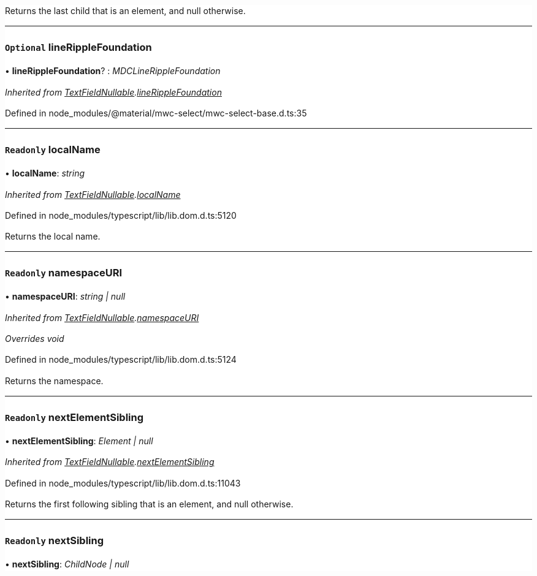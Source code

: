 Returns the last child that is an element, and null otherwise.

___

### `Optional` lineRippleFoundation

• **lineRippleFoundation**? : *MDCLineRippleFoundation*

*Inherited from [TextFieldNullable](_mwc_textfield_nullable_.textfieldnullable.md).[lineRippleFoundation](_mwc_textfield_nullable_.textfieldnullable.md#optional-lineripplefoundation)*

Defined in node_modules/@material/mwc-select/mwc-select-base.d.ts:35

___

### `Readonly` localName

• **localName**: *string*

*Inherited from [TextFieldNullable](_mwc_textfield_nullable_.textfieldnullable.md).[localName](_mwc_textfield_nullable_.textfieldnullable.md#readonly-localname)*

Defined in node_modules/typescript/lib/lib.dom.d.ts:5120

Returns the local name.

___

### `Readonly` namespaceURI

• **namespaceURI**: *string | null*

*Inherited from [TextFieldNullable](_mwc_textfield_nullable_.textfieldnullable.md).[namespaceURI](_mwc_textfield_nullable_.textfieldnullable.md#readonly-namespaceuri)*

*Overrides void*

Defined in node_modules/typescript/lib/lib.dom.d.ts:5124

Returns the namespace.

___

### `Readonly` nextElementSibling

• **nextElementSibling**: *Element | null*

*Inherited from [TextFieldNullable](_mwc_textfield_nullable_.textfieldnullable.md).[nextElementSibling](_mwc_textfield_nullable_.textfieldnullable.md#readonly-nextelementsibling)*

Defined in node_modules/typescript/lib/lib.dom.d.ts:11043

Returns the first following sibling that is an element, and null otherwise.

___

### `Readonly` nextSibling

• **nextSibling**: *ChildNode | null*
